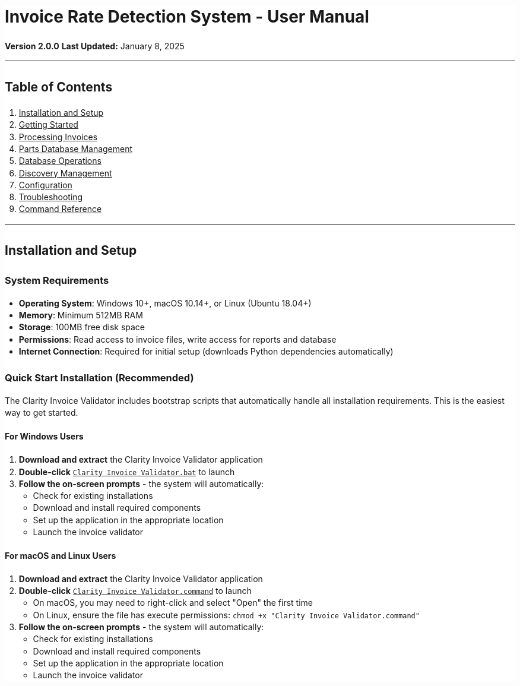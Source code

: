 # Invoice Rate Detection System - User Manual

**Version 2.0.0**
**Last Updated:** January 8, 2025

---

## Table of Contents

1. [Installation and Setup](#installation-and-setup)
2. [Getting Started](#getting-started)
3. [Processing Invoices](#processing-invoices)
4. [Parts Database Management](#parts-database-management)
5. [Database Operations](#database-operations)
6. [Discovery Management](#discovery-management)
7. [Configuration](#configuration)
8. [Troubleshooting](#troubleshooting)
9. [Command Reference](#command-reference)

---

## Installation and Setup

### System Requirements

- **Operating System**: Windows 10+, macOS 10.14+, or Linux (Ubuntu 18.04+)
- **Memory**: Minimum 512MB RAM
- **Storage**: 100MB free disk space
- **Permissions**: Read access to invoice files, write access for reports and database
- **Internet Connection**: Required for initial setup (downloads Python dependencies automatically)

### Quick Start Installation (Recommended)

The Clarity Invoice Validator includes bootstrap scripts that automatically handle all installation requirements. This is the easiest way to get started.

#### For Windows Users

1. **Download and extract** the Clarity Invoice Validator application
2. **Double-click** [`Clarity Invoice Validator.bat`](Clarity%20Invoice%20Validator.bat) to launch
3. **Follow the on-screen prompts** - the system will automatically:
   - Check for existing installations
   - Download and install required components
   - Set up the application in the appropriate location
   - Launch the invoice validator

#### For macOS and Linux Users

1. **Download and extract** the Clarity Invoice Validator application
2. **Double-click** [`Clarity Invoice Validator.command`](Clarity%20Invoice%20Validator.command) to launch
   - On macOS, you may need to right-click and select "Open" the first time
   - On Linux, ensure the file has execute permissions: `chmod +x "Clarity Invoice Validator.command"`
3. **Follow the on-screen prompts** - the system will automatically:
   - Check for existing installations
   - Download and install required components
   - Set up the application in the appropriate location
   - Launch the invoice validator
